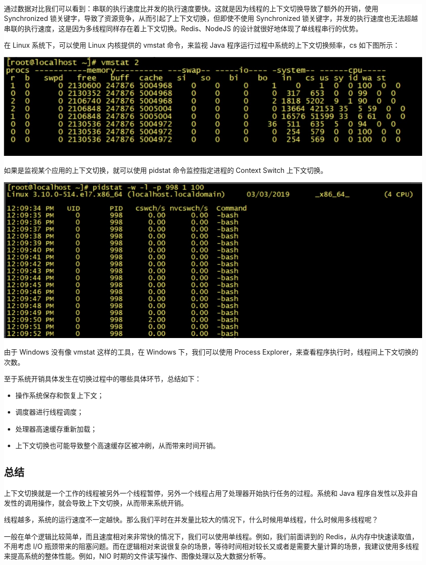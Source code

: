 通过数据对比我们可以看到：串联的执行速度比并发的执行速度要快。这就是因为线程的上下文切换导致了额外的开销，使用 Synchronized 锁关键字，导致了资源竞争，从而引起了上下文切换，但即使不使用 Synchronized 锁关键字，并发的执行速度也无法超越串联的执行速度，这是因为多线程同样存在着上下文切换。Redis、NodeJS 的设计就很好地体现了单线程串行的优势。

在 Linux 系统下，可以使用 Linux 内核提供的 vmstat 命令，来监视 Java 程序运行过程中系统的上下文切换频率，cs 如下图所示：

![](./img/threadcontextswithch/3.jpg)

如果是监视某个应用的上下文切换，就可以使用 pidstat 命令监控指定进程的 Context Switch 上下文切换。

![](./img/threadcontextswithch/4.jpg)

由于 Windows 没有像 vmstat 这样的工具，在 Windows 下，我们可以使用 Process Explorer，来查看程序执行时，线程间上下文切换的次数。

至于系统开销具体发生在切换过程中的哪些具体环节，总结如下：

* 操作系统保存和恢复上下文；

* 调度器进行线程调度；

* 处理器高速缓存重新加载；

* 上下文切换也可能导致整个高速缓存区被冲刷，从而带来时间开销。

## 总结

上下文切换就是一个工作的线程被另外一个线程暂停，另外一个线程占用了处理器开始执行任务的过程。系统和 Java 程序自发性以及非自发性的调用操作，就会导致上下文切换，从而带来系统开销。

线程越多，系统的运行速度不一定越快。那么我们平时在并发量比较大的情况下，什么时候用单线程，什么时候用多线程呢？

一般在单个逻辑比较简单，而且速度相对来非常快的情况下，我们可以使用单线程。例如，我们前面讲到的 Redis，从内存中快速读取值，不用考虑 I/O 瓶颈带来的阻塞问题。而在逻辑相对来说很复杂的场景，等待时间相对较长又或者是需要大量计算的场景，我建议使用多线程来提高系统的整体性能。例如，NIO 时期的文件读写操作、图像处理以及大数据分析等。